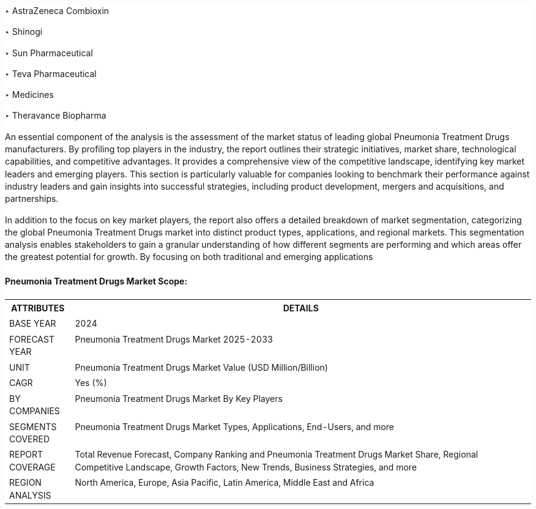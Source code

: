 ‣ AstraZeneca Combioxin

‣ Shinogi

‣ Sun Pharmaceutical

‣ Teva Pharmaceutical

‣ Medicines

‣ Theravance Biopharma

An essential component of the analysis is the assessment of the market status of leading global Pneumonia Treatment Drugs manufacturers. By profiling top players in the industry, the report outlines their strategic initiatives, market share, technological capabilities, and competitive advantages. It provides a comprehensive view of the competitive landscape, identifying key market leaders and emerging players. This section is particularly valuable for companies looking to benchmark their performance against industry leaders and gain insights into successful strategies, including product development, mergers and acquisitions, and partnerships.

In addition to the focus on key market players, the report also offers a detailed breakdown of market segmentation, categorizing the global Pneumonia Treatment Drugs market into distinct product types, applications, and regional markets. This segmentation analysis enables stakeholders to gain a granular understanding of how different segments are performing and which areas offer the greatest potential for growth. By focusing on both traditional and emerging applications

<h4>Pneumonia Treatment Drugs Market Scope:</h4>
<table>
<tr>
<th>ATTRIBUTES</th>
<th>DETAILS</th>
</tr>
<tr>
<td>BASE YEAR</td>
<td>2024</td>
</tr>
<tr>
<td>FORECAST YEAR</td>
<td>Pneumonia Treatment Drugs Market 2025-2033</td>
</tr>
<tr>
<td>UNIT</td>
<td>Pneumonia Treatment Drugs Market Value (USD Million/Billion)</td>
<tr>
<td>CAGR</td>
<td>Yes (%)</td>
</tr>
</tr>
<tr>
<td>BY COMPANIES</td>
<td>Pneumonia Treatment Drugs Market By Key Players</td>
</tr>
<tr>
<td>SEGMENTS COVERED</td>
<td>Pneumonia Treatment Drugs Market Types, Applications, End-Users, and more</td>
</tr>
<tr>
<td>REPORT COVERAGE</td>
<td>Total Revenue Forecast, Company Ranking and Pneumonia Treatment Drugs Market Share, Regional Competitive Landscape, Growth Factors, New Trends, Business Strategies, and more</td>
</tr>
<tr>
<td>REGION ANALYSIS</td>
<td>North America, Europe, Asia Pacific, Latin America, Middle East and Africa</td>
</tr>
</table>
